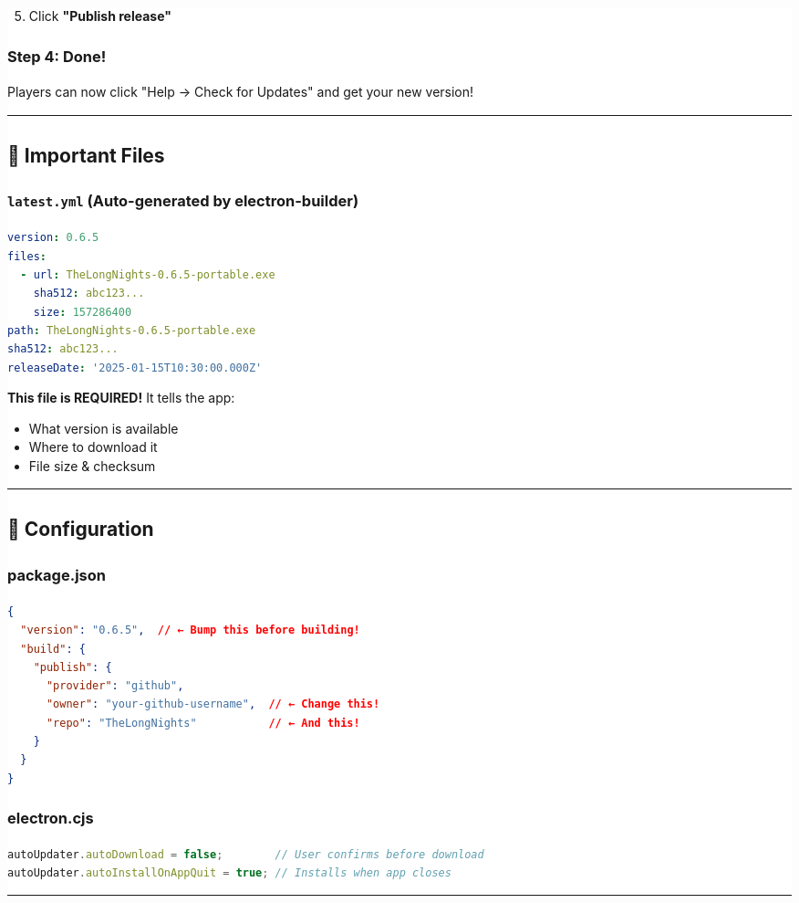 5. Click **"Publish release"**

### Step 4: Done!

Players can now click "Help → Check for Updates" and get your new version!

---

## 📝 Important Files

### `latest.yml` (Auto-generated by electron-builder)
```yaml
version: 0.6.5
files:
  - url: TheLongNights-0.6.5-portable.exe
    sha512: abc123...
    size: 157286400
path: TheLongNights-0.6.5-portable.exe
sha512: abc123...
releaseDate: '2025-01-15T10:30:00.000Z'
```

**This file is REQUIRED!** It tells the app:
- What version is available
- Where to download it
- File size & checksum

---

## 🔧 Configuration

### package.json
```json
{
  "version": "0.6.5",  // ← Bump this before building!
  "build": {
    "publish": {
      "provider": "github",
      "owner": "your-github-username",  // ← Change this!
      "repo": "TheLongNights"           // ← And this!
    }
  }
}
```

### electron.cjs
```javascript
autoUpdater.autoDownload = false;        // User confirms before download
autoUpdater.autoInstallOnAppQuit = true; // Installs when app closes
```

---
